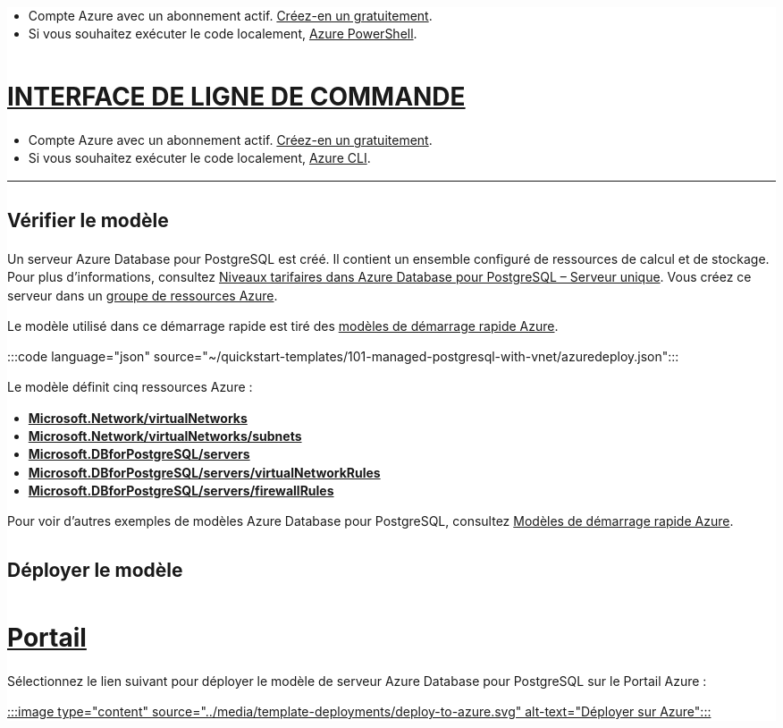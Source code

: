 * Compte Azure avec un abonnement actif. [Créez-en un gratuitement](https://azure.microsoft.com/free/).
* Si vous souhaitez exécuter le code localement, [Azure PowerShell](/powershell/azure/).

# <a name="cli"></a>[INTERFACE DE LIGNE DE COMMANDE](#tab/CLI)

* Compte Azure avec un abonnement actif. [Créez-en un gratuitement](https://azure.microsoft.com/free/).
* Si vous souhaitez exécuter le code localement, [Azure CLI](/cli/azure/).

---

## <a name="review-the-template"></a>Vérifier le modèle

Un serveur Azure Database pour PostgreSQL est créé. Il contient un ensemble configuré de ressources de calcul et de stockage. Pour plus d’informations, consultez [Niveaux tarifaires dans Azure Database pour PostgreSQL – Serveur unique](concepts-pricing-tiers.md). Vous créez ce serveur dans un [groupe de ressources Azure](../azure-resource-manager/management/overview.md).

Le modèle utilisé dans ce démarrage rapide est tiré des [modèles de démarrage rapide Azure](https://azure.microsoft.com/resources/templates/101-managed-postgresql-with-vnet/).

:::code language="json" source="~/quickstart-templates/101-managed-postgresql-with-vnet/azuredeploy.json":::

Le modèle définit cinq ressources Azure :

* [**Microsoft.Network/virtualNetworks**](/azure/templates/microsoft.network/virtualnetworks)
* [**Microsoft.Network/virtualNetworks/subnets**](/azure/templates/microsoft.network/virtualnetworks/subnets)
* [**Microsoft.DBforPostgreSQL/servers**](/azure/templates/microsoft.dbforpostgresql/servers)
* [**Microsoft.DBforPostgreSQL/servers/virtualNetworkRules**](/azure/templates/microsoft.dbforpostgresql/servers/virtualnetworkrules)
* [**Microsoft.DBforPostgreSQL/servers/firewallRules**](/azure/templates/microsoft.dbforpostgresql/servers/firewallrules)

Pour voir d’autres exemples de modèles Azure Database pour PostgreSQL, consultez [Modèles de démarrage rapide Azure](https://azure.microsoft.com/resources/templates/?resourceType=Microsoft.Dbforpostgresql&pageNumber=1&sort=Popular).

## <a name="deploy-the-template"></a>Déployer le modèle

# <a name="portal"></a>[Portail](#tab/azure-portal)

Sélectionnez le lien suivant pour déployer le modèle de serveur Azure Database pour PostgreSQL sur le Portail Azure :

[:::image type="content" source="../media/template-deployments/deploy-to-azure.svg" alt-text="Déployer sur Azure":::](https://portal.azure.com/#create/Microsoft.Template/uri/https%3a%2f%2fraw.githubusercontent.com%2fAzure%2fazure-quickstart-templates%2fmaster%2f101-managed-postgresql-with-vnet%2fazuredeploy.json)
